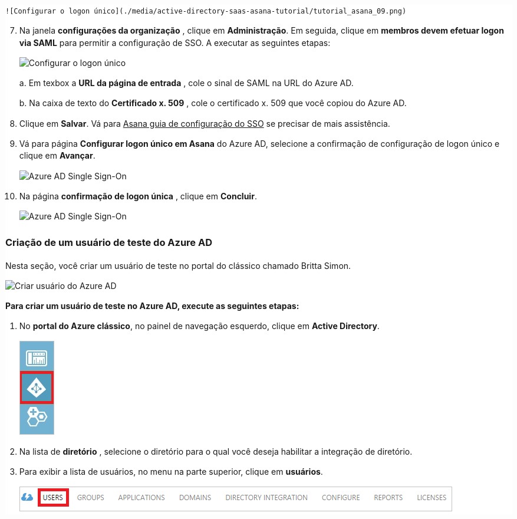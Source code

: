    ![Configurar o logon único](./media/active-directory-saas-asana-tutorial/tutorial_asana_09.png)

7. Na janela **configurações da organização** , clique em **Administração**. Em seguida, clique em **membros devem efetuar logon via SAML** para permitir a configuração de SSO. A executar as seguintes etapas:

    ![Configurar o logon único](./media/active-directory-saas-asana-tutorial/tutorial_asana_10.png)

    a. Em texbox a **URL da página de entrada** , cole o sinal de SAML na URL do Azure AD.

    b. Na caixa de texto do **Certificado x. 509** , cole o certificado x. 509 que você copiou do Azure AD.

9. Clique em **Salvar**. Vá para [Asana guia de configuração do SSO](https://asana.com/guide/help/premium/authentication#gl-saml) se precisar de mais assistência.

7. Vá para página **Configurar logon único em Asana** do Azure AD, selecione a confirmação de configuração de logon único e clique em **Avançar**.
    
    ![Azure AD Single Sign-On][10]

8. Na página **confirmação de logon única** , clique em **Concluir**.  
    
    ![Azure AD Single Sign-On][11]


### <a name="creating-an-azure-ad-test-user"></a>Criação de um usuário de teste do Azure AD
Nesta seção, você criar um usuário de teste no portal do clássico chamado Britta Simon.

![Criar usuário do Azure AD][20]

**Para criar um usuário de teste no Azure AD, execute as seguintes etapas:**

1. No **portal do Azure clássico**, no painel de navegação esquerdo, clique em **Active Directory**.
    
    ![Criação de um usuário de teste do Azure AD](./media/active-directory-saas-asana-tutorial/create_aaduser_09.png) 

2. Na lista de **diretório** , selecione o diretório para o qual você deseja habilitar a integração de diretório.

3. Para exibir a lista de usuários, no menu na parte superior, clique em **usuários**.
    
    ![Criação de um usuário de teste do Azure AD](./media/active-directory-saas-asana-tutorial/create_aaduser_03.png) 


[1]: ./media/active-directory-saas-asana-tutorial/tutorial_general_01.png
[2]: ./media/active-directory-saas-asana-tutorial/tutorial_general_02.png
[3]: ./media/active-directory-saas-asana-tutorial/tutorial_general_03.png
[4]: ./media/active-directory-saas-asana-tutorial/tutorial_general_04.png
[5]: ./media/active-directory-saas-asana-tutorial/tutorial_general_05.png
[6]: ./media/active-directory-saas-asana-tutorial/tutorial_general_06.png
[7]:  ./media/active-directory-saas-asana-tutorial/tutorial_general_050.png
[10]: ./media/active-directory-saas-asana-tutorial/tutorial_general_060.png
[11]: ./media/active-directory-saas-asana-tutorial/tutorial_general_070.png
[20]: ./media/active-directory-saas-asana-tutorial/tutorial_general_100.png
[200]: ./media/active-directory-saas-asana-tutorial/tutorial_general_200.png
[201]: ./media/active-directory-saas-asana-tutorial/tutorial_general_201.png
[203]: ./media/active-directory-saas-asana-tutorial/tutorial_general_203.png
[204]: ./media/active-directory-saas-asana-tutorial/tutorial_general_204.png
[205]: ./media/active-directory-saas-asana-tutorial/tutorial_general_205.png